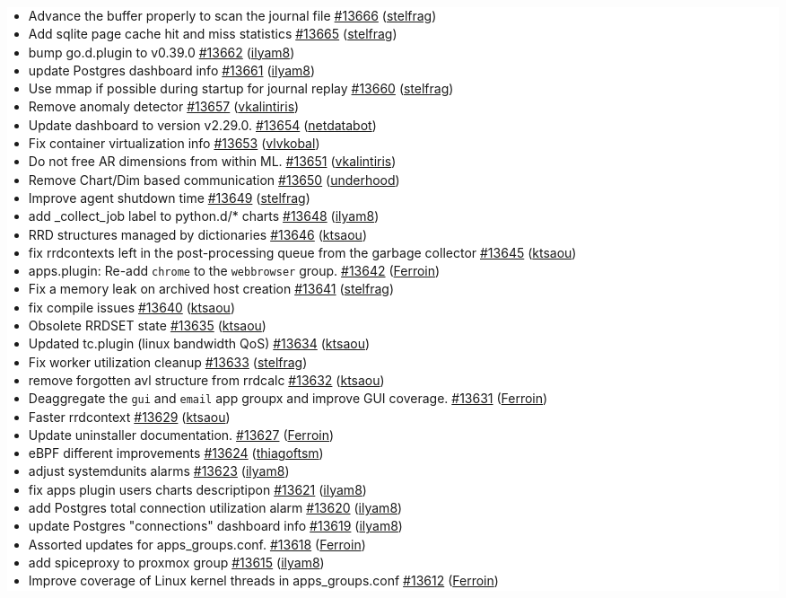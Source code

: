 - Advance the buffer properly to scan the journal file [\#13666](https://github.com/netdata/netdata/pull/13666) ([stelfrag](https://github.com/stelfrag))
- Add sqlite page cache hit and miss statistics [\#13665](https://github.com/netdata/netdata/pull/13665) ([stelfrag](https://github.com/stelfrag))
- bump go.d.plugin to v0.39.0 [\#13662](https://github.com/netdata/netdata/pull/13662) ([ilyam8](https://github.com/ilyam8))
- update Postgres dashboard info [\#13661](https://github.com/netdata/netdata/pull/13661) ([ilyam8](https://github.com/ilyam8))
- Use mmap if possible during startup for journal replay [\#13660](https://github.com/netdata/netdata/pull/13660) ([stelfrag](https://github.com/stelfrag))
- Remove anomaly detector [\#13657](https://github.com/netdata/netdata/pull/13657) ([vkalintiris](https://github.com/vkalintiris))
- Update dashboard to version v2.29.0. [\#13654](https://github.com/netdata/netdata/pull/13654) ([netdatabot](https://github.com/netdatabot))
- Fix container virtualization info [\#13653](https://github.com/netdata/netdata/pull/13653) ([vlvkobal](https://github.com/vlvkobal))
- Do not free AR dimensions from within ML. [\#13651](https://github.com/netdata/netdata/pull/13651) ([vkalintiris](https://github.com/vkalintiris))
- Remove Chart/Dim based communication [\#13650](https://github.com/netdata/netdata/pull/13650) ([underhood](https://github.com/underhood))
- Improve agent shutdown time [\#13649](https://github.com/netdata/netdata/pull/13649) ([stelfrag](https://github.com/stelfrag))
- add \_collect\_job label to python.d/\* charts [\#13648](https://github.com/netdata/netdata/pull/13648) ([ilyam8](https://github.com/ilyam8))
- RRD structures managed by dictionaries [\#13646](https://github.com/netdata/netdata/pull/13646) ([ktsaou](https://github.com/ktsaou))
- fix rrdcontexts left in the post-processing queue from the garbage collector [\#13645](https://github.com/netdata/netdata/pull/13645) ([ktsaou](https://github.com/ktsaou))
- apps.plugin: Re-add `chrome` to the `webbrowser` group. [\#13642](https://github.com/netdata/netdata/pull/13642) ([Ferroin](https://github.com/Ferroin))
- Fix a memory leak on archived host creation [\#13641](https://github.com/netdata/netdata/pull/13641) ([stelfrag](https://github.com/stelfrag))
- fix compile issues [\#13640](https://github.com/netdata/netdata/pull/13640) ([ktsaou](https://github.com/ktsaou))
- Obsolete RRDSET state [\#13635](https://github.com/netdata/netdata/pull/13635) ([ktsaou](https://github.com/ktsaou))
- Updated tc.plugin \(linux bandwidth QoS\) [\#13634](https://github.com/netdata/netdata/pull/13634) ([ktsaou](https://github.com/ktsaou))
- Fix worker utilization cleanup [\#13633](https://github.com/netdata/netdata/pull/13633) ([stelfrag](https://github.com/stelfrag))
- remove forgotten avl structure from rrdcalc [\#13632](https://github.com/netdata/netdata/pull/13632) ([ktsaou](https://github.com/ktsaou))
- Deaggregate the `gui` and `email` app groupx and improve GUI coverage. [\#13631](https://github.com/netdata/netdata/pull/13631) ([Ferroin](https://github.com/Ferroin))
- Faster rrdcontext [\#13629](https://github.com/netdata/netdata/pull/13629) ([ktsaou](https://github.com/ktsaou))
- Update uninstaller documentation. [\#13627](https://github.com/netdata/netdata/pull/13627) ([Ferroin](https://github.com/Ferroin))
- eBPF different improvements [\#13624](https://github.com/netdata/netdata/pull/13624) ([thiagoftsm](https://github.com/thiagoftsm))
- adjust systemdunits alarms [\#13623](https://github.com/netdata/netdata/pull/13623) ([ilyam8](https://github.com/ilyam8))
- fix apps plugin users charts descriptipon [\#13621](https://github.com/netdata/netdata/pull/13621) ([ilyam8](https://github.com/ilyam8))
- add Postgres total connection utilization alarm [\#13620](https://github.com/netdata/netdata/pull/13620) ([ilyam8](https://github.com/ilyam8))
- update Postgres "connections" dashboard info [\#13619](https://github.com/netdata/netdata/pull/13619) ([ilyam8](https://github.com/ilyam8))
- Assorted updates for apps\_groups.conf. [\#13618](https://github.com/netdata/netdata/pull/13618) ([Ferroin](https://github.com/Ferroin))
- add spiceproxy to proxmox group [\#13615](https://github.com/netdata/netdata/pull/13615) ([ilyam8](https://github.com/ilyam8))
- Improve coverage of Linux kernel threads in apps\_groups.conf [\#13612](https://github.com/netdata/netdata/pull/13612) ([Ferroin](https://github.com/Ferroin))